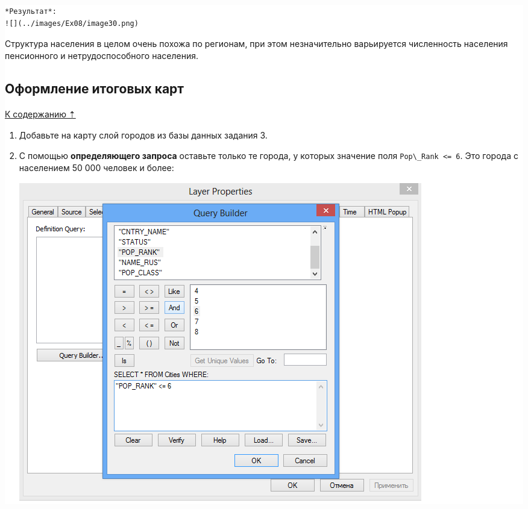     *Результат*:
    ![](../images/Ex08/image30.png)

Структура населения в целом очень похожа по регионам, при этом незначительно варьируется численность населения пенсионного и нетрудоспособного населения.

## Оформление итоговых карт
[К содержанию ⇡](#картографирование-по-статистическим-данным)

1. Добавьте на карту слой городов из базы данных задания 3.

2. С помощью **определяющего запроса** оставьте только те города, у которых значение поля `Pop\_Rank <= 6`. Это города с населением 50 000 человек и более:

    ![](../images/Ex08/image31.png)
